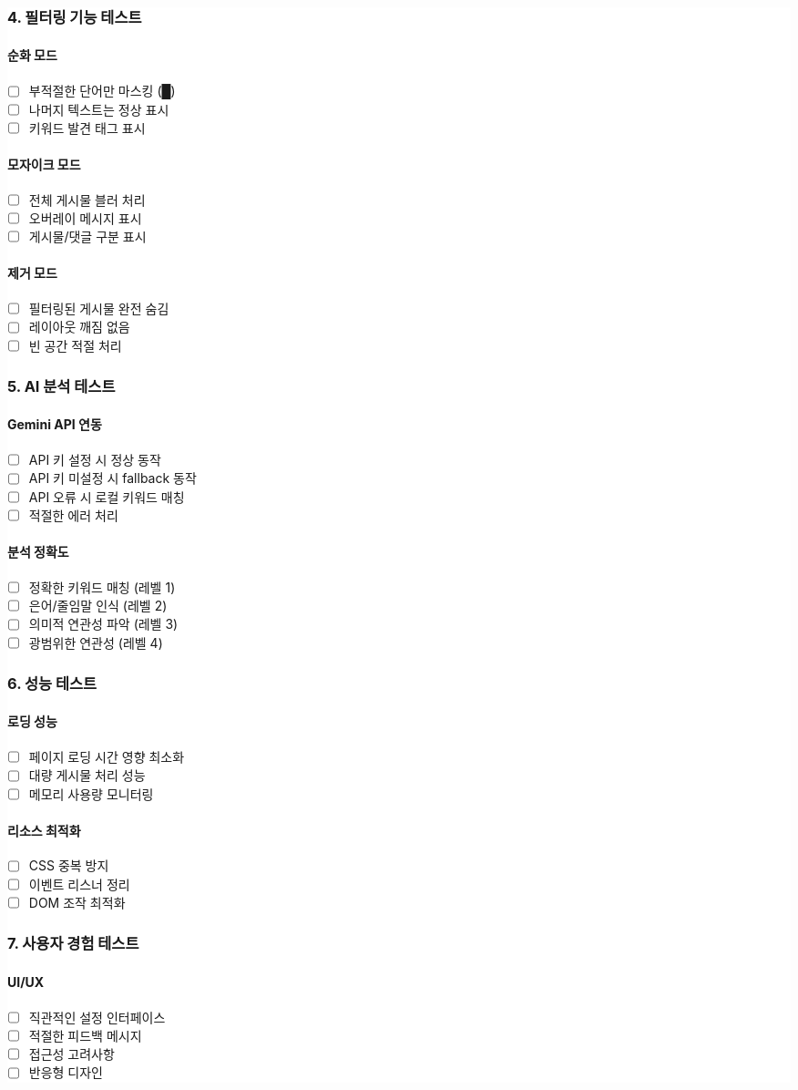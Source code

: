 ### 4. 필터링 기능 테스트

#### 순화 모드
- [ ] 부적절한 단어만 마스킹 (█)
- [ ] 나머지 텍스트는 정상 표시
- [ ] 키워드 발견 태그 표시

#### 모자이크 모드
- [ ] 전체 게시물 블러 처리
- [ ] 오버레이 메시지 표시
- [ ] 게시물/댓글 구분 표시

#### 제거 모드
- [ ] 필터링된 게시물 완전 숨김
- [ ] 레이아웃 깨짐 없음
- [ ] 빈 공간 적절 처리

### 5. AI 분석 테스트

#### Gemini API 연동
- [ ] API 키 설정 시 정상 동작
- [ ] API 키 미설정 시 fallback 동작
- [ ] API 오류 시 로컬 키워드 매칭
- [ ] 적절한 에러 처리

#### 분석 정확도
- [ ] 정확한 키워드 매칭 (레벨 1)
- [ ] 은어/줄임말 인식 (레벨 2)
- [ ] 의미적 연관성 파악 (레벨 3)
- [ ] 광범위한 연관성 (레벨 4)

### 6. 성능 테스트

#### 로딩 성능
- [ ] 페이지 로딩 시간 영향 최소화
- [ ] 대량 게시물 처리 성능
- [ ] 메모리 사용량 모니터링

#### 리소스 최적화
- [ ] CSS 중복 방지
- [ ] 이벤트 리스너 정리
- [ ] DOM 조작 최적화

### 7. 사용자 경험 테스트

#### UI/UX
- [ ] 직관적인 설정 인터페이스
- [ ] 적절한 피드백 메시지
- [ ] 접근성 고려사항
- [ ] 반응형 디자인
